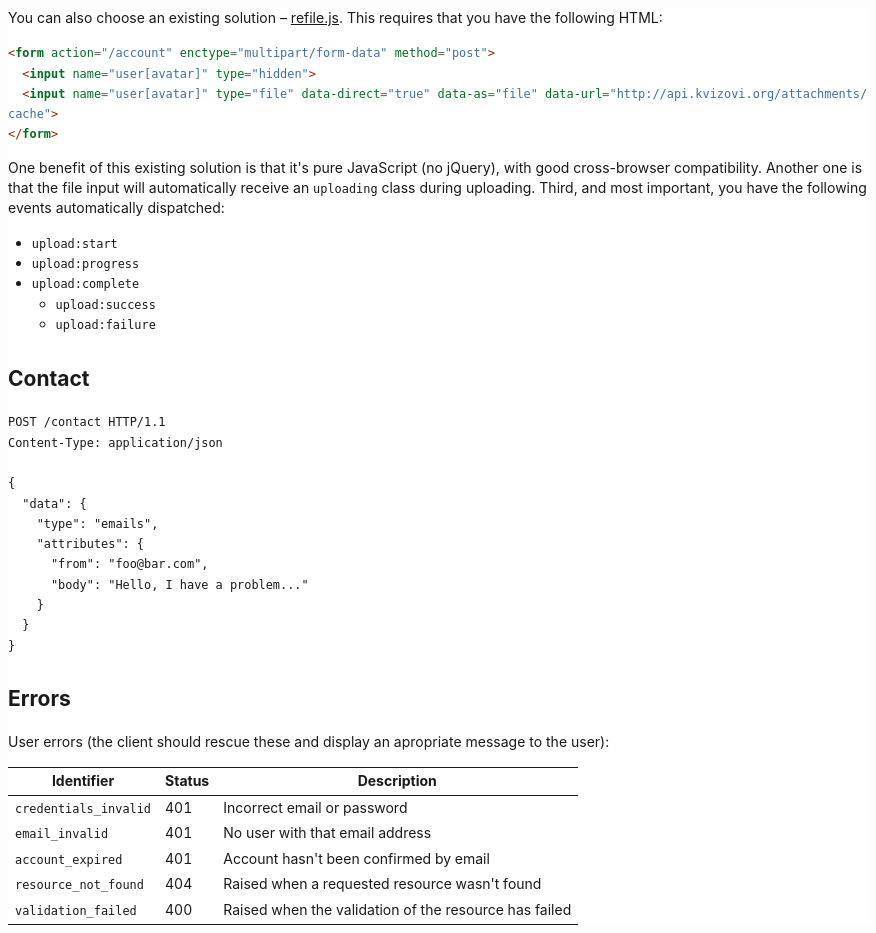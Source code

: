 You can also choose an existing solution –
[refile.js](https://github.com/refile/refile/blob/master/app/assets/javascripts/refile.js).
This requires that you have the following HTML:

```html
<form action="/account" enctype="multipart/form-data" method="post">
  <input name="user[avatar]" type="hidden">
  <input name="user[avatar]" type="file" data-direct="true" data-as="file" data-url="http://api.kvizovi.org/attachments/cache">
</form>
```

One benefit of this existing solution is that it's pure JavaScript (no jQuery),
with good cross-browser compatibility. Another one is that the file input will
automatically receive an `uploading` class during uploading. Third, and most
important, you have the following events automatically dispatched:

* `upload:start`
* `upload:progress`
* `upload:complete`
  * `upload:success`
  * `upload:failure`

## Contact

```http
POST /contact HTTP/1.1
Content-Type: application/json

{
  "data": {
    "type": "emails",
    "attributes": {
      "from": "foo@bar.com",
      "body": "Hello, I have a problem..."
    }
  }
}
```

## Errors

User errors (the client should rescue these and display an apropriate message
to the user):

| Identifier            | Status | Description                                           |
| ----------            | ------ | -----------                                           |
| `credentials_invalid` | 401    | Incorrect email or password                           |
| `email_invalid`       | 401    | No user with that email address                       |
| `account_expired`     | 401    | Account hasn't been confirmed by email                |
| `resource_not_found`  | 404    | Raised when a requested resource wasn't found         |
| `validation_failed`   | 400    | Raised when the validation of the resource has failed |

